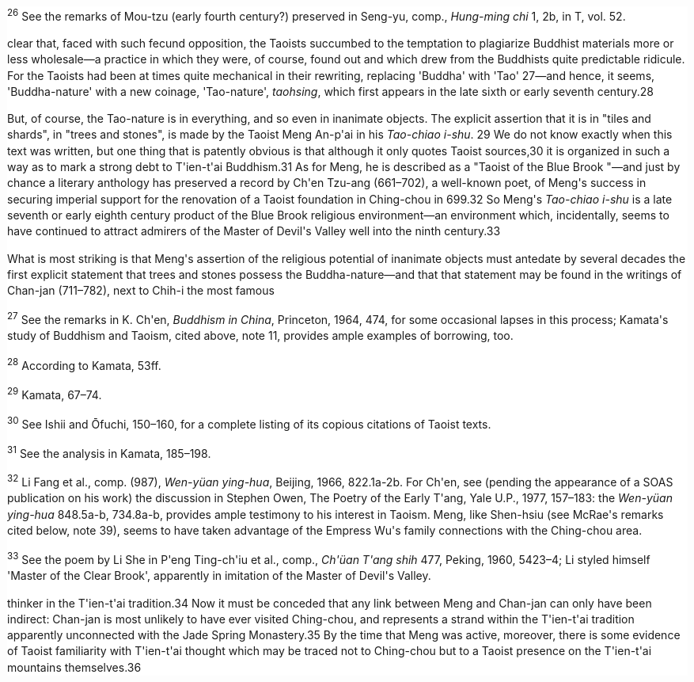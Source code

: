 <sup>26</sup> See the remarks of Mou-tzu (early fourth century?) preserved in Seng-yu, comp., *Hung-ming chi* 1, 2b, in T, vol. 52.

clear that, faced with such fecund opposition, the Taoists succumbed to the temptation to plagiarize Buddhist materials more or less wholesale—a practice in which they were, of course, found out and which drew from the Buddhists quite predictable ridicule. For the Taoists had been at times quite mechanical in their rewriting, replacing 'Buddha' with 'Tao' 27—and hence, it seems, 'Buddha-nature' with a new coinage, 'Tao-nature', *taohsing*, which first appears in the late sixth or early seventh century.28

But, of course, the Tao-nature is in everything, and so even in inanimate objects. The explicit assertion that it is in "tiles and shards", in "trees and stones", is made by the Taoist Meng An-p'ai in his *Tao-chiao i-shu*. 29 We do not know exactly when this text was written, but one thing that is patently obvious is that although it only quotes Taoist sources,30 it is organized in such a way as to mark a strong debt to T'ien-t'ai Buddhism.31 As for Meng, he is described as a "Taoist of the Blue Brook "—and just by chance a literary anthology has preserved a record by Ch'en Tzu-ang (661–702), a well-known poet, of Meng's success in securing imperial support for the renovation of a Taoist foundation in Ching-chou in 699.32 So Meng's *Tao-chiao i-shu* is a late seventh or early eighth century product of the Blue Brook religious environment—an environment which, incidentally, seems to have continued to attract admirers of the Master of Devil's Valley well into the ninth century.33

What is most striking is that Meng's assertion of the religious potential of inanimate objects must antedate by several decades the first explicit statement that trees and stones possess the Buddha-nature—and that that statement may be found in the writings of Chan-jan (711–782), next to Chih-i the most famous

<sup>27</sup> See the remarks in K. Ch'en, *Buddhism in China*, Princeton, 1964, 474, for some occasional lapses in this process; Kamata's study of Buddhism and Taoism, cited above, note 11, provides ample examples of borrowing, too.

<sup>28</sup> According to Kamata, 53ff.

<sup>29</sup> Kamata, 67–74.

<sup>30</sup> See Ishii and Ōfuchi, 150–160, for a complete listing of its copious citations of Taoist texts.

<sup>31</sup> See the analysis in Kamata, 185–198.

<sup>32</sup> Li Fang et al., comp. (987), *Wen-yüan ying-hua*, Beijing, 1966, 822.1a-2b. For Ch'en, see (pending the appearance of a SOAS publication on his work) the discussion in Stephen Owen, The Poetry of the Early T'ang, Yale U.P., 1977, 157–183: the *Wen-yüan ying-hua* 848.5a-b, 734.8a-b, provides ample testimony to his interest in Taoism. Meng, like Shen-hsiu (see McRae's remarks cited below, note 39), seems to have taken advantage of the Empress Wu's family connections with the Ching-chou area.

<sup>33</sup> See the poem by Li She in P'eng Ting-ch'iu et al., comp., *Ch'üan T'ang shih* 477, Peking, 1960, 5423–4; Li styled himself 'Master of the Clear Brook', apparently in imitation of the Master of Devil's Valley.

thinker in the T'ien-t'ai tradition.34 Now it must be conceded that any link between Meng and Chan-jan can only have been indirect: Chan-jan is most unlikely to have ever visited Ching-chou, and represents a strand within the T'ien-t'ai tradition apparently unconnected with the Jade Spring Monastery.35 By the time that Meng was active, moreover, there is some evidence of Taoist familiarity with T'ien-t'ai thought which may be traced not to Ching-chou but to a Taoist presence on the T'ien-t'ai mountains themselves.36
